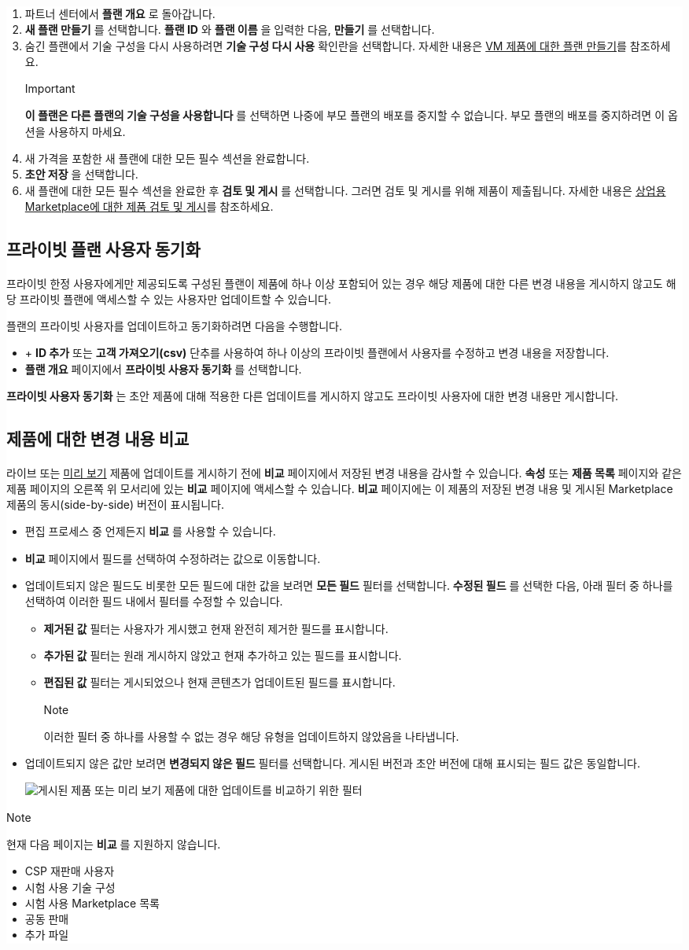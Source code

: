 1. 파트너 센터에서 **플랜 개요** 로 돌아갑니다.
2. **새 플랜 만들기** 를 선택합니다. **플랜 ID** 와 **플랜 이름** 을 입력한 다음, **만들기** 를 선택합니다.
1. 숨긴 플랜에서 기술 구성을 다시 사용하려면 **기술 구성 다시 사용** 확인란을 선택합니다. 자세한 내용은 [VM 제품에 대한 플랜 만들기](azure-vm-create-plans.md)를 참조하세요.
    > [!IMPORTANT]
    > **이 플랜은 다른 플랜의 기술 구성을 사용합니다** 를 선택하면 나중에 부모 플랜의 배포를 중지할 수 없습니다. 부모 플랜의 배포를 중지하려면 이 옵션을 사용하지 마세요.
3. 새 가격을 포함한 새 플랜에 대한 모든 필수 섹션을 완료합니다.
1. **초안 저장** 을 선택합니다.
1. 새 플랜에 대한 모든 필수 섹션을 완료한 후 **검토 및 게시** 를 선택합니다. 그러면 검토 및 게시를 위해 제품이 제출됩니다. 자세한 내용은 [상업용 Marketplace에 대한 제품 검토 및 게시](review-publish-offer.md)를 참조하세요.

## <a name="sync-private-plan-audiences"></a>프라이빗 플랜 사용자 동기화

프라이빗 한정 사용자에게만 제공되도록 구성된 플랜이 제품에 하나 이상 포함되어 있는 경우 해당 제품에 대한 다른 변경 내용을 게시하지 않고도 해당 프라이빗 플랜에 액세스할 수 있는 사용자만 업데이트할 수 있습니다. 

플랜의 프라이빗 사용자를 업데이트하고 동기화하려면 다음을 수행합니다.

- \+ **ID 추가** 또는 **고객 가져오기(csv)** 단추를 사용하여 하나 이상의 프라이빗 플랜에서 사용자를 수정하고 변경 내용을 저장합니다.
- **플랜 개요** 페이지에서 **프라이빗 사용자 동기화** 를 선택합니다.

**프라이빗 사용자 동기화** 는 초안 제품에 대해 적용한 다른 업데이트를 게시하지 않고도 프라이빗 사용자에 대한 변경 내용만 게시합니다.

## <a name="compare-changes-to-your-offer"></a>제품에 대한 변경 내용 비교

라이브 또는 [미리 보기](#compare-changes-to-a-preview-offer) 제품에 업데이트를 게시하기 전에 **비교** 페이지에서 저장된 변경 내용을 감사할 수 있습니다. **속성** 또는 **제품 목록** 페이지와 같은 제품 페이지의 오른쪽 위 모서리에 있는 **비교** 페이지에 액세스할 수 있습니다. **비교** 페이지에는 이 제품의 저장된 변경 내용 및 게시된 Marketplace 제품의 동시(side-by-side) 버전이 표시됩니다.

- 편집 프로세스 중 언제든지 **비교** 를 사용할 수 있습니다.
- **비교** 페이지에서 필드를 선택하여 수정하려는 값으로 이동합니다.
- 업데이트되지 않은 필드도 비롯한 모든 필드에 대한 값을 보려면 **모든 필드** 필터를 선택합니다. **수정된 필드** 를 선택한 다음, 아래 필터 중 하나를 선택하여 이러한 필드 내에서 필터를 수정할 수 있습니다.
    - **제거된 값** 필터는 사용자가 게시했고 현재 완전히 제거한 필드를 표시합니다.
    - **추가된 값** 필터는 원래 게시하지 않았고 현재 추가하고 있는 필드를 표시합니다.
    - **편집된 값** 필터는 게시되었으나 현재 콘텐츠가 업데이트된 필드를 표시합니다.

      >[!NOTE]
      > 이러한 필터 중 하나를 사용할 수 없는 경우 해당 유형을 업데이트하지 않았음을 나타냅니다.

- 업데이트되지 않은 값만 보려면 **변경되지 않은 필드** 필터를 선택합니다. 게시된 버전과 초안 버전에 대해 표시되는 필드 값은 동일합니다.

  ![게시된 제품 또는 미리 보기 제품에 대한 업데이트를 비교하기 위한 필터](media/compare-changes-marketplace.png)

>[!NOTE]
> 현재 다음 페이지는 **비교** 를 지원하지 않습니다.
>- CSP 재판매 사용자
>- 시험 사용 기술 구성
>- 시험 사용 Marketplace 목록
>- 공동 판매
>- 추가 파일
